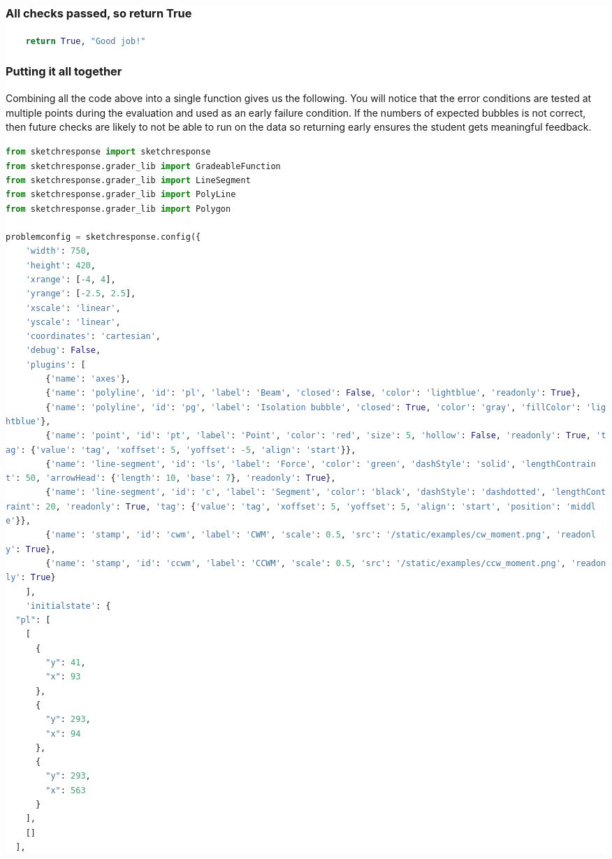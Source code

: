 ### All checks passed, so return True

```python
    return True, "Good job!"
```

### Putting it all together
Combining all the code above into a single function gives us the following. You will notice that the error conditions are tested at multiple points during the evaluation and used as an early failure condition. If the numbers of expected bubbles is not correct, then future checks are likely to not be able to run on the data so returning early ensures the student gets meaningful feedback.

```python
from sketchresponse import sketchresponse
from sketchresponse.grader_lib import GradeableFunction
from sketchresponse.grader_lib import LineSegment
from sketchresponse.grader_lib import PolyLine
from sketchresponse.grader_lib import Polygon

problemconfig = sketchresponse.config({
    'width': 750,
    'height': 420,
    'xrange': [-4, 4],
    'yrange': [-2.5, 2.5],
    'xscale': 'linear',
    'yscale': 'linear',
    'coordinates': 'cartesian',
    'debug': False,
    'plugins': [
        {'name': 'axes'},
        {'name': 'polyline', 'id': 'pl', 'label': 'Beam', 'closed': False, 'color': 'lightblue', 'readonly': True},
        {'name': 'polyline', 'id': 'pg', 'label': 'Isolation bubble', 'closed': True, 'color': 'gray', 'fillColor': 'lightblue'},
        {'name': 'point', 'id': 'pt', 'label': 'Point', 'color': 'red', 'size': 5, 'hollow': False, 'readonly': True, 'tag': {'value': 'tag', 'xoffset': 5, 'yoffset': -5, 'align': 'start'}},
        {'name': 'line-segment', 'id': 'ls', 'label': 'Force', 'color': 'green', 'dashStyle': 'solid', 'lengthContraint': 50, 'arrowHead': {'length': 10, 'base': 7}, 'readonly': True},
        {'name': 'line-segment', 'id': 'c', 'label': 'Segment', 'color': 'black', 'dashStyle': 'dashdotted', 'lengthContraint': 20, 'readonly': True, 'tag': {'value': 'tag', 'xoffset': 5, 'yoffset': 5, 'align': 'start', 'position': 'middle'}},
        {'name': 'stamp', 'id': 'cwm', 'label': 'CWM', 'scale': 0.5, 'src': '/static/examples/cw_moment.png', 'readonly': True},
        {'name': 'stamp', 'id': 'ccwm', 'label': 'CCWM', 'scale': 0.5, 'src': '/static/examples/ccw_moment.png', 'readonly': True}
    ],
    'initialstate': {
  "pl": [
    [
      {
        "y": 41,
        "x": 93
      },
      {
        "y": 293,
        "x": 94
      },
      {
        "y": 293,
        "x": 563
      }
    ],
    []
  ],
```